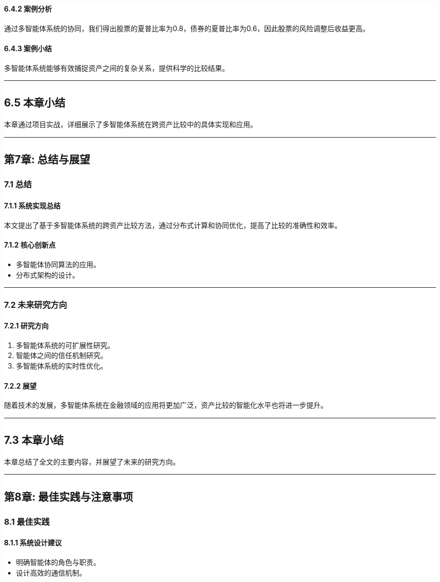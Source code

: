 #### 6.4.2 案例分析  
通过多智能体系统的协同，我们得出股票的夏普比率为0.8，债券的夏普比率为0.6，因此股票的风险调整后收益更高。  

#### 6.4.3 案例小结  
多智能体系统能够有效捕捉资产之间的复杂关系，提供科学的比较结果。

---

## 6.5 本章小结  
本章通过项目实战，详细展示了多智能体系统在跨资产比较中的具体实现和应用。

---

## 第7章: 总结与展望

### 7.1 总结

#### 7.1.1 系统实现总结  
本文提出了基于多智能体系统的跨资产比较方法，通过分布式计算和协同优化，提高了比较的准确性和效率。  

#### 7.1.2 核心创新点  
- 多智能体协同算法的应用。  
- 分布式架构的设计。  

---

### 7.2 未来研究方向

#### 7.2.1 研究方向  
1. 多智能体系统的可扩展性研究。  
2. 智能体之间的信任机制研究。  
3. 多智能体系统的实时性优化。  

#### 7.2.2 展望  
随着技术的发展，多智能体系统在金融领域的应用将更加广泛，资产比较的智能化水平也将进一步提升。

---

## 7.3 本章小结  
本章总结了全文的主要内容，并展望了未来的研究方向。

---

## 第8章: 最佳实践与注意事项

### 8.1 最佳实践

#### 8.1.1 系统设计建议  
- 明确智能体的角色与职责。  
- 设计高效的通信机制。  
